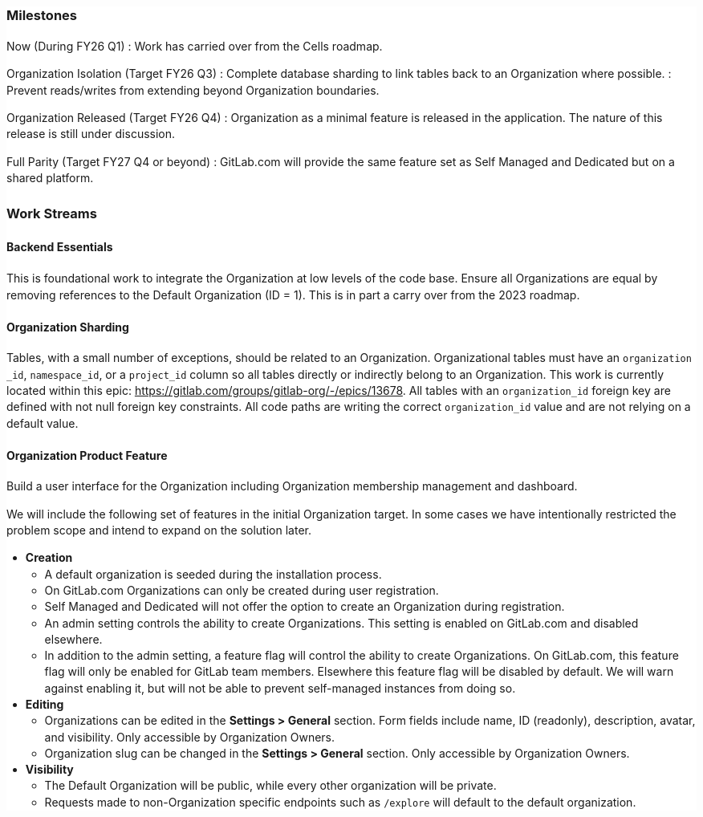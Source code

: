 ### Milestones

Now (During FY26 Q1)
: Work has carried over from the Cells roadmap.

Organization Isolation (Target FY26 Q3)
: Complete database sharding to link tables back to an Organization where
possible.
: Prevent reads/writes from extending beyond Organization boundaries.

Organization Released (Target FY26 Q4)
: Organization as a minimal feature is released in the application. The nature of this release is still under discussion.

Full Parity (Target FY27 Q4 or beyond)
: GitLab.com will provide the same feature set as Self Managed and Dedicated but on a shared platform.

### Work Streams

#### Backend Essentials

This is foundational work to integrate the Organization at low levels of the code base.
Ensure all Organizations are equal by removing references to the Default Organization (ID = 1).
This is in part a carry over from the 2023 roadmap.

#### Organization Sharding

Tables, with a small number of exceptions, should be related to an Organization.
Organizational tables must have an `organization_id`, `namespace_id`, or a `project_id` column so all tables directly or indirectly belong to an Organization.
This work is currently located within this epic: https://gitlab.com/groups/gitlab-org/-/epics/13678.
All tables with an `organization_id` foreign key are defined with not null foreign key constraints.
All code paths are writing the correct `organization_id` value and are not relying on a default value.

#### Organization Product Feature

Build a user interface for the Organization including Organization membership management and dashboard.

We will include the following set of features in the initial Organization
target. In some cases we have intentionally restricted the problem scope and intend to expand on the solution later.

- **Creation**
  - A default organization is seeded during the installation process.
  - On GitLab.com Organizations can only be created during user registration.
  - Self Managed and Dedicated will not offer the option to create an
    Organization during registration.
  - An admin setting controls the ability to create Organizations. This setting is enabled on GitLab.com and disabled elsewhere.
  - In addition to the admin setting, a feature flag will control the ability to create Organizations. On GitLab.com, this feature flag will only be enabled for GitLab team members. Elsewhere this feature flag will be disabled by default. We will warn against enabling it, but will not be able to prevent self-managed instances from doing so.
- **Editing**
  - Organizations can be edited in the **Settings > General** section. Form fields include name, ID (readonly), description, avatar, and visibility. Only accessible by Organization Owners.
  - Organization slug can be changed in the **Settings > General** section. Only accessible by Organization Owners.
- **Visibility**
  - The Default Organization will be public, while every other organization will
    be private.
  - Requests made to non-Organization specific endpoints such as `/explore` will
    default to the default organization.